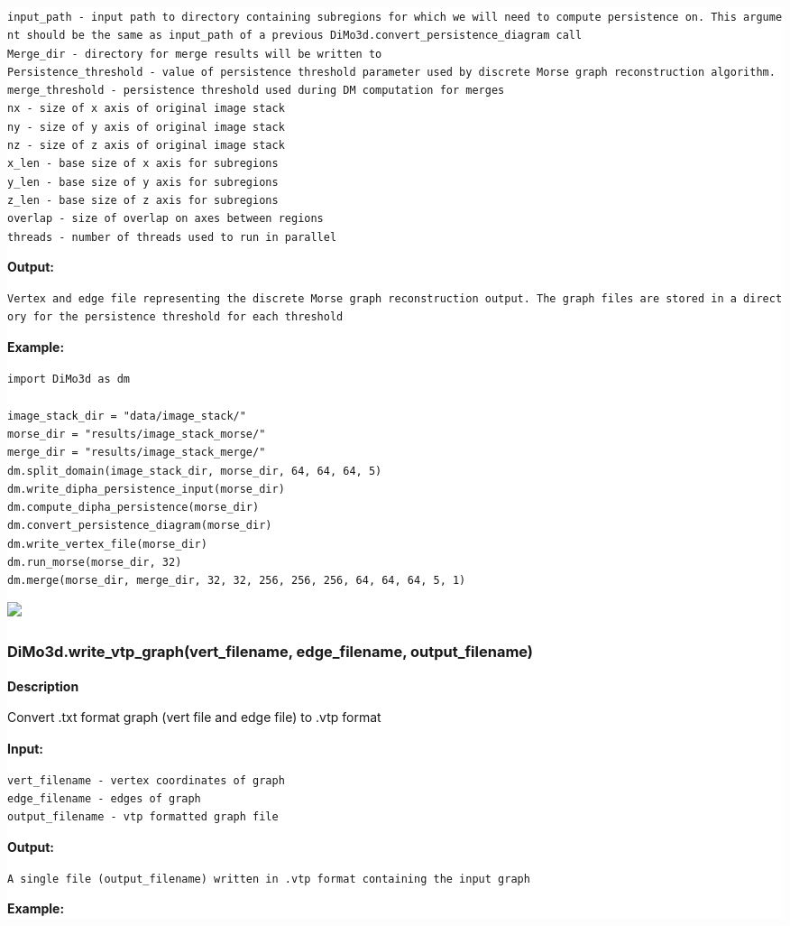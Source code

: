     input_path - input path to directory containing subregions for which we will need to compute persistence on. This argument should be the same as input_path of a previous DiMo3d.convert_persistence_diagram call
    Merge_dir - directory for merge results will be written to
    Persistence_threshold - value of persistence threshold parameter used by discrete Morse graph reconstruction algorithm.
    merge_threshold - persistence threshold used during DM computation for merges
    nx - size of x axis of original image stack
    ny - size of y axis of original image stack
    nz - size of z axis of original image stack
    x_len - base size of x axis for subregions
    y_len - base size of y axis for subregions
    z_len - base size of z axis for subregions
    overlap - size of overlap on axes between regions
    threads - number of threads used to run in parallel

**Output:**

    Vertex and edge file representing the discrete Morse graph reconstruction output. The graph files are stored in a directory for the persistence threshold for each threshold

**Example:**

    import DiMo3d as dm

    image_stack_dir = "data/image_stack/"
    morse_dir = "results/image_stack_morse/"
    merge_dir = "results/image_stack_merge/"
    dm.split_domain(image_stack_dir, morse_dir, 64, 64, 64, 5)
    dm.write_dipha_persistence_input(morse_dir)
    dm.compute_dipha_persistence(morse_dir)
    dm.convert_persistence_diagram(morse_dir)
    dm.write_vertex_file(morse_dir)
    dm.run_morse(morse_dir, 32)
    dm.merge(morse_dir, merge_dir, 32, 32, 256, 256, 256, 64, 64, 64, 5, 1)

![](RackMultipart20220826-1-yyq1gd_html_791b47e7c5d30358.png)

### DiMo3d.write_vtp_graph(vert_filename, edge_filename, output_filename)

**Description**

Convert .txt format graph (vert file and edge file) to .vtp format

**Input:**

    vert_filename - vertex coordinates of graph
    edge_filename - edges of graph
    output_filename - vtp formatted graph file

**Output:**

    A single file (output_filename) written in .vtp format containing the input graph

**Example:**
